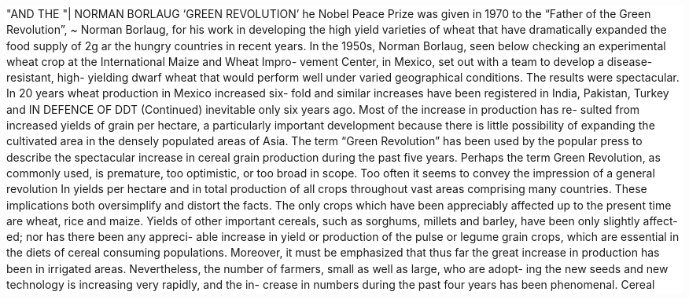 "AND THE 
"| NORMAN BORLAUG 
‘GREEN REVOLUTION’ 
he Nobel Peace Prize was given in 1970 
to the “Father of the Green Revolution”, 
~ Norman Borlaug, for his work in developing 
the high yield varieties of wheat that have 
dramatically expanded the food supply of 
2g 
ar 
the hungry countries in recent years. In 
the 1950s, Norman Borlaug, seen below 
checking an experimental wheat crop at 
the International Maize and Wheat Impro- 
vement Center, in Mexico, set out with a 
team to develop a disease-resistant, high- 
yielding dwarf wheat that would perform 
well under varied geographical conditions. 
The results were spectacular. In 20 years 
wheat production in Mexico increased six- 
fold and similar increases have been 
registered in India, Pakistan, Turkey and 
IN DEFENCE OF DDT (Continued) 
inevitable only six years ago. Most 
of the increase in production has re- 
sulted from increased yields of grain 
per hectare, a particularly important 
development because there is little 
possibility of expanding the cultivated 
area in the densely populated areas 
of Asia. 
The term “Green Revolution” has 
been used by the popular press to 
describe the spectacular increase in 
cereal grain production during the 
past five years. Perhaps the term 
Green Revolution, as commonly used, 
is premature, too optimistic, or too 
broad in scope. Too often it seems 
to convey the impression of a general 
revolution In yields per hectare and in 
total production of all crops throughout 
vast areas comprising many countries. 
These implications both oversimplify 
and distort the facts. The only crops 
which have been appreciably affected 
up to the present time are wheat, rice 
and maize. Yields of other important 
cereals, such as sorghums, millets and 
barley, have been only slightly affect- 
ed; nor has there been any appreci- 
able increase in yield or production of 
the pulse or legume grain crops, which 
are essential in the diets of cereal 
consuming populations. Moreover, it 
must be emphasized that thus far the 
great increase in production has been 
in irrigated areas. 
Nevertheless, the number of farmers, 
small as well as large, who are adopt- 
ing the new seeds and new technology 
is increasing very rapidly, and the in- 
crease in numbers during the past four 
years has been phenomenal. Cereal 